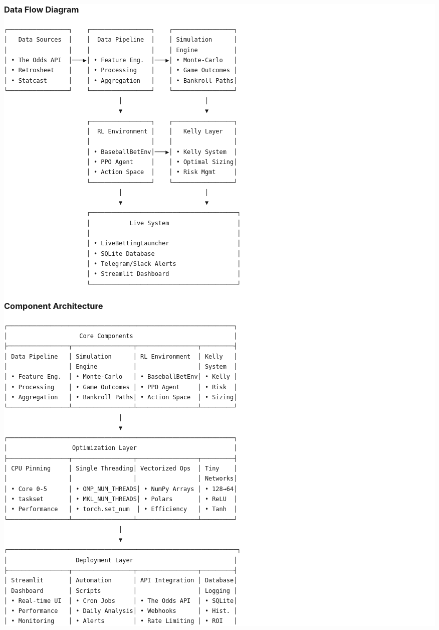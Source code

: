 ### Data Flow Diagram

```
┌─────────────────┐    ┌─────────────────┐    ┌─────────────────┐
│   Data Sources  │    │  Data Pipeline  │    │ Simulation      │
│                 │    │                 │    │ Engine          │
│ • The Odds API  │───▶│ • Feature Eng.  │───▶│ • Monte-Carlo   │
│ • Retrosheet    │    │ • Processing    │    │ • Game Outcomes │
│ • Statcast      │    │ • Aggregation   │    │ • Bankroll Paths│
└─────────────────┘    └─────────────────┘    └─────────────────┘
                                │                       │
                                ▼                       ▼
                       ┌─────────────────┐    ┌─────────────────┐
                       │  RL Environment │    │   Kelly Layer   │
                       │                 │    │                 │
                       │ • BaseballBetEnv│───▶│ • Kelly System  │
                       │ • PPO Agent     │    │ • Optimal Sizing│
                       │ • Action Space  │    │ • Risk Mgmt     │
                       └─────────────────┘    └─────────────────┘
                                │                       │
                                ▼                       ▼
                       ┌─────────────────────────────────────────┐
                       │           Live System                   │
                       │                                         │
                       │ • LiveBettingLauncher                   │
                       │ • SQLite Database                       │
                       │ • Telegram/Slack Alerts                 │
                       │ • Streamlit Dashboard                   │
                       └─────────────────────────────────────────┘
```

### Component Architecture

```
┌───────────────────────────────────────────────────────────────┐
│                    Core Components                            │
├─────────────────┬─────────────────┬─────────────────┬─────────┤
│ Data Pipeline   │ Simulation      │ RL Environment  │ Kelly   │
│                 │ Engine          │                 │ System  │
│ • Feature Eng.  │ • Monte-Carlo   │ • BaseballBetEnv│ • Kelly │
│ • Processing    │ • Game Outcomes │ • PPO Agent     │ • Risk  │
│ • Aggregation   │ • Bankroll Paths│ • Action Space  │ • Sizing│
└─────────────────┴─────────────────┴─────────────────┴─────────┘
                                │
                                ▼
┌───────────────────────────────────────────────────────────────┐
│                  Optimization Layer                           │
├─────────────────┬─────────────────┬─────────────────┬─────────┤
│ CPU Pinning     │ Single Threading│ Vectorized Ops  │ Tiny    │
│                 │                 │                 │ Networks│
│ • Core 0-5      │ • OMP_NUM_THREADS│ • NumPy Arrays │ • 128→64│
│ • taskset       │ • MKL_NUM_THREADS│ • Polars       │ • ReLU  │
│ • Performance   │ • torch.set_num  │ • Efficiency   │ • Tanh  │
└─────────────────┴─────────────────┴─────────────────┴─────────┘
                                │
                                ▼
┌────────────────────────────────────────────────────────────────┐
│                   Deployment Layer                            │
├─────────────────┬─────────────────┬─────────────────┬─────────┤
│ Streamlit       │ Automation      │ API Integration │ Database│
│ Dashboard       │ Scripts         │                 │ Logging │
│ • Real-time UI  │ • Cron Jobs     │ • The Odds API  │ • SQLite│
│ • Performance   │ • Daily Analysis│ • Webhooks      │ • Hist. │
│ • Monitoring    │ • Alerts        │ • Rate Limiting │ • ROI   │
```